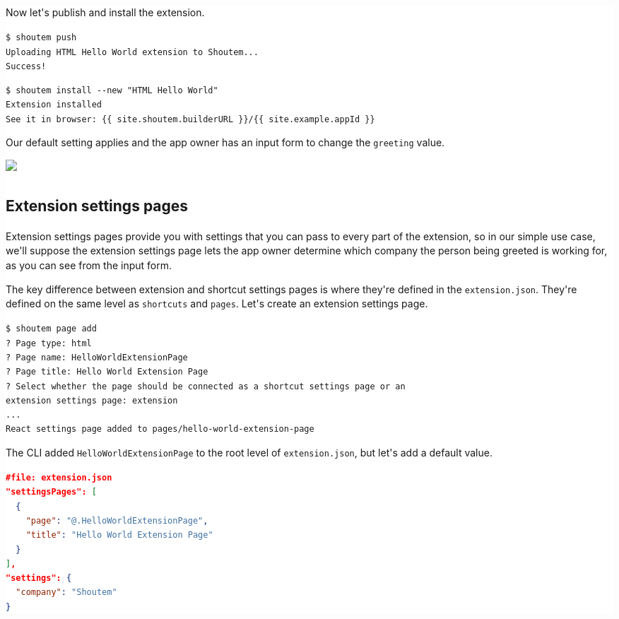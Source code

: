 Now let's publish and install the extension.

```ShellSession
$ shoutem push
Uploading HTML Hello World extension to Shoutem...
Success!
```

```ShellSession
$ shoutem install --new "HTML Hello World"
Extension installed
See it in browser: {{ site.shoutem.builderURL }}/{{ site.example.appId }}
```

Our default setting applies and the app owner has an input form to change the `greeting` value.

<p class="image">
<img src='{{ site.url }}/img/tutorials/writting-settings-page/hello-tom-html.png'/>
</p>

## Extension settings pages

Extension settings pages provide you with settings that you can pass to every part of the extension, so in our simple use case, we'll suppose the extension settings page lets the app owner determine which company the person being greeted is working for, as you can see from the input form.

The key difference between extension and shortcut settings pages is where they're defined in the `extension.json`. They're defined on the same level as `shortcuts` and `pages`. Let's create an extension settings page.

```ShellSession
$ shoutem page add
? Page type: html
? Page name: HelloWorldExtensionPage
? Page title: Hello World Extension Page
? Select whether the page should be connected as a shortcut settings page or an
extension settings page: extension
...
React settings page added to pages/hello-world-extension-page
```

The CLI added `HelloWorldExtensionPage` to the root level of `extension.json`, but let's add a default value.

```json
#file: extension.json
"settingsPages": [
  {
    "page": "@.HelloWorldExtensionPage",
    "title": "Hello World Extension Page"
  }
],
"settings": {
  "company": "Shoutem"
}
```
